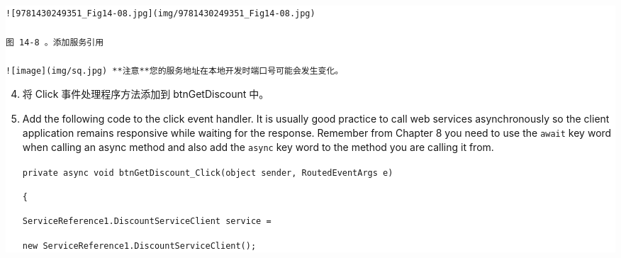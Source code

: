     ![9781430249351_Fig14-08.jpg](img/9781430249351_Fig14-08.jpg)

    图 14-8 。添加服务引用

    ![image](img/sq.jpg) **注意**您的服务地址在本地开发时端口号可能会发生变化。

4.  将 Click 事件处理程序方法添加到 btnGetDiscount 中。
5.  Add the following code to the click event handler. It is usually good practice to call web services asynchronously so the client application remains responsive while waiting for the response. Remember from Chapter 8 you need to use the `await` key word when calling an async method and also add the `async` key word to the method you are calling it from.

    `private async void btnGetDiscount_Click(object sender, RoutedEventArgs e)`

    `{`

    `ServiceReference1.DiscountServiceClient service =`

    `new ServiceReference1.DiscountServiceClient();`
